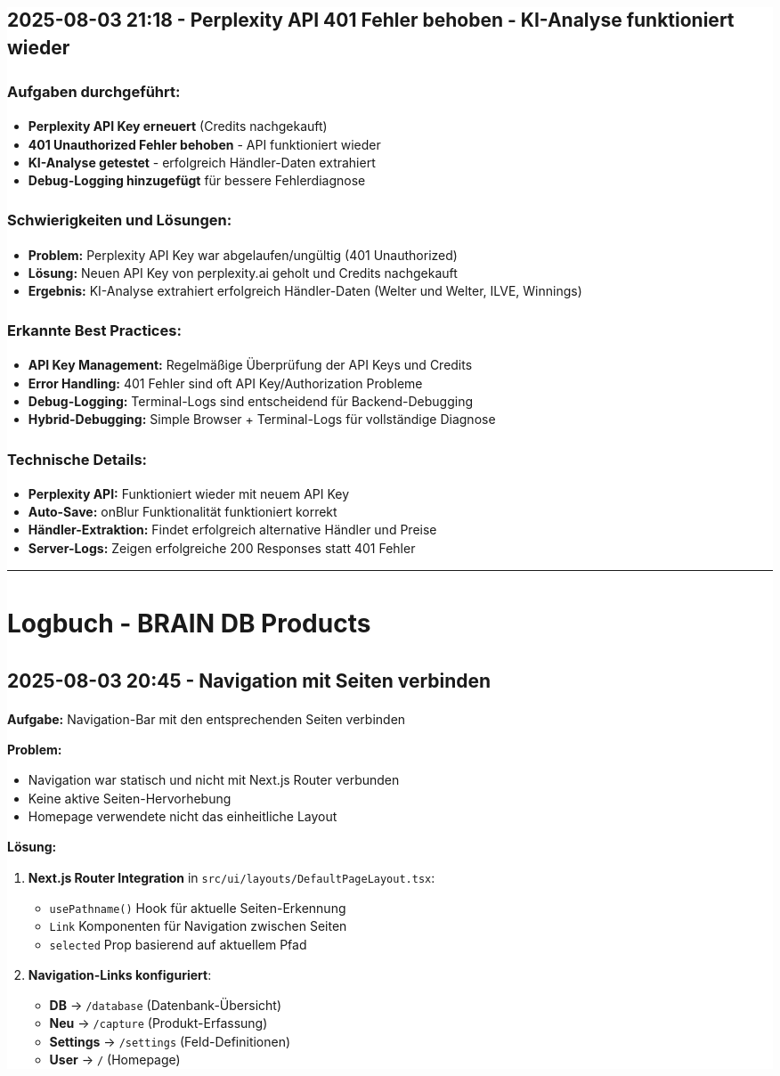 
## 2025-08-03 21:18 - Perplexity API 401 Fehler behoben - KI-Analyse funktioniert wieder

### Aufgaben durchgeführt:
- **Perplexity API Key erneuert** (Credits nachgekauft)
- **401 Unauthorized Fehler behoben** - API funktioniert wieder
- **KI-Analyse getestet** - erfolgreich Händler-Daten extrahiert
- **Debug-Logging hinzugefügt** für bessere Fehlerdiagnose

### Schwierigkeiten und Lösungen:
- **Problem:** Perplexity API Key war abgelaufen/ungültig (401 Unauthorized)
- **Lösung:** Neuen API Key von perplexity.ai geholt und Credits nachgekauft
- **Ergebnis:** KI-Analyse extrahiert erfolgreich Händler-Daten (Welter und Welter, ILVE, Winnings)

### Erkannte Best Practices:
- **API Key Management:** Regelmäßige Überprüfung der API Keys und Credits
- **Error Handling:** 401 Fehler sind oft API Key/Authorization Probleme
- **Debug-Logging:** Terminal-Logs sind entscheidend für Backend-Debugging
- **Hybrid-Debugging:** Simple Browser + Terminal-Logs für vollständige Diagnose

### Technische Details:
- **Perplexity API:** Funktioniert wieder mit neuem API Key
- **Auto-Save:** onBlur Funktionalität funktioniert korrekt
- **Händler-Extraktion:** Findet erfolgreich alternative Händler und Preise
- **Server-Logs:** Zeigen erfolgreiche 200 Responses statt 401 Fehler

---

# Logbuch - BRAIN DB Products

## 2025-08-03 20:45 - Navigation mit Seiten verbinden

**Aufgabe:** Navigation-Bar mit den entsprechenden Seiten verbinden

**Problem:** 
- Navigation war statisch und nicht mit Next.js Router verbunden
- Keine aktive Seiten-Hervorhebung
- Homepage verwendete nicht das einheitliche Layout

**Lösung:**
1. **Next.js Router Integration** in `src/ui/layouts/DefaultPageLayout.tsx`:
   - `usePathname()` Hook für aktuelle Seiten-Erkennung
   - `Link` Komponenten für Navigation zwischen Seiten
   - `selected` Prop basierend auf aktuellem Pfad

2. **Navigation-Links konfiguriert**:
   - **DB** → `/database` (Datenbank-Übersicht)
   - **Neu** → `/capture` (Produkt-Erfassung)
   - **Settings** → `/settings` (Feld-Definitionen)
   - **User** → `/` (Homepage)
